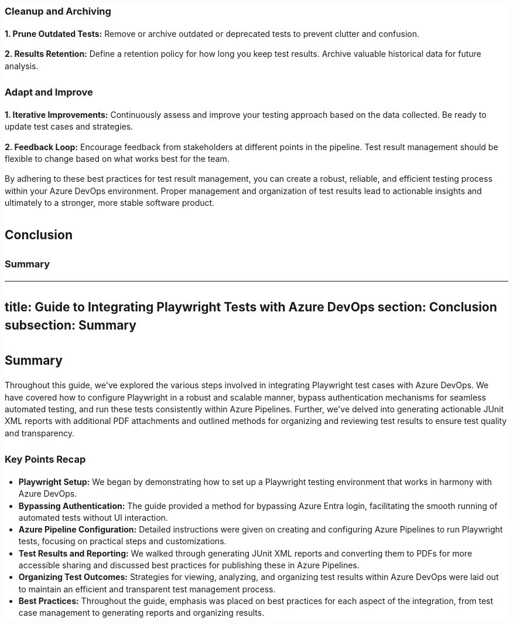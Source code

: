 ### Cleanup and Archiving

**1. Prune Outdated Tests:**
Remove or archive outdated or deprecated tests to prevent clutter and confusion.

**2. Results Retention:**
Define a retention policy for how long you keep test results. Archive valuable historical data for future analysis.

### Adapt and Improve

**1. Iterative Improvements:**
Continuously assess and improve your testing approach based on the data collected. Be ready to update test cases and strategies.

**2. Feedback Loop:**
Encourage feedback from stakeholders at different points in the pipeline. Test result management should be flexible to change based on what works best for the team.

By adhering to these best practices for test result management, you can create a robust, reliable, and efficient testing process within your Azure DevOps environment. Proper management and organization of test results lead to actionable insights and ultimately to a stronger, more stable software product.

## Conclusion

### Summary

---
title: Guide to Integrating Playwright Tests with Azure DevOps
section: Conclusion
subsection: Summary
---

## Summary

Throughout this guide, we've explored the various steps involved in integrating Playwright test cases with Azure DevOps. We have covered how to configure Playwright in a robust and scalable manner, bypass authentication mechanisms for seamless automated testing, and run these tests consistently within Azure Pipelines. Further, we've delved into generating actionable JUnit XML reports with additional PDF attachments and outlined methods for organizing and reviewing test results to ensure test quality and transparency.

### Key Points Recap

- **Playwright Setup:** We began by demonstrating how to set up a Playwright testing environment that works in harmony with Azure DevOps.
- **Bypassing Authentication:** The guide provided a method for bypassing Azure Entra login, facilitating the smooth running of automated tests without UI interaction.
- **Azure Pipeline Configuration:** Detailed instructions were given on creating and configuring Azure Pipelines to run Playwright tests, focusing on practical steps and customizations.
- **Test Results and Reporting:** We walked through generating JUnit XML reports and converting them to PDFs for more accessible sharing and discussed best practices for publishing these in Azure Pipelines.
- **Organizing Test Outcomes:** Strategies for viewing, analyzing, and organizing test results within Azure DevOps were laid out to maintain an efficient and transparent test management process.
- **Best Practices:** Throughout the guide, emphasis was placed on best practices for each aspect of the integration, from test case management to generating reports and organizing results.

